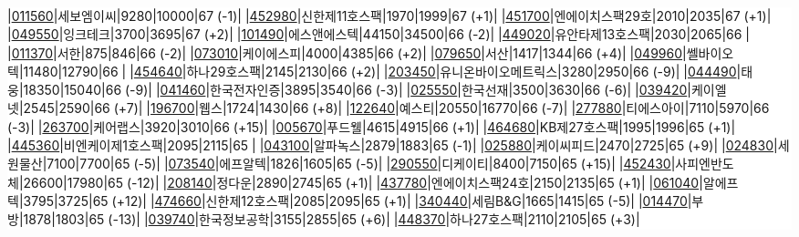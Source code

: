 |[011560](https://finance.daum.net/quotes/A011560)|세보엠이씨|9280|10000|67 (-1)|
|[452980](https://finance.daum.net/quotes/A452980)|신한제11호스팩|1970|1999|67 (+1)|
|[451700](https://finance.daum.net/quotes/A451700)|엔에이치스팩29호|2010|2035|67 (+1)|
|[049550](https://finance.daum.net/quotes/A049550)|잉크테크|3700|3695|67 (+2)|
|[101490](https://finance.daum.net/quotes/A101490)|에스앤에스텍|44150|34500|66 (-2)|
|[449020](https://finance.daum.net/quotes/A449020)|유안타제13호스팩|2030|2065|66 |
|[011370](https://finance.daum.net/quotes/A011370)|서한|875|846|66 (-2)|
|[073010](https://finance.daum.net/quotes/A073010)|케이에스피|4000|4385|66 (+2)|
|[079650](https://finance.daum.net/quotes/A079650)|서산|1417|1344|66 (+4)|
|[049960](https://finance.daum.net/quotes/A049960)|쎌바이오텍|11480|12790|66 |
|[454640](https://finance.daum.net/quotes/A454640)|하나29호스팩|2145|2130|66 (+2)|
|[203450](https://finance.daum.net/quotes/A203450)|유니온바이오메트릭스|3280|2950|66 (-9)|
|[044490](https://finance.daum.net/quotes/A044490)|태웅|18350|15040|66 (-9)|
|[041460](https://finance.daum.net/quotes/A041460)|한국전자인증|3895|3540|66 (-3)|
|[025550](https://finance.daum.net/quotes/A025550)|한국선재|3500|3630|66 (-6)|
|[039420](https://finance.daum.net/quotes/A039420)|케이엘넷|2545|2590|66 (+7)|
|[196700](https://finance.daum.net/quotes/A196700)|웹스|1724|1430|66 (+8)|
|[122640](https://finance.daum.net/quotes/A122640)|예스티|20550|16770|66 (-7)|
|[277880](https://finance.daum.net/quotes/A277880)|티에스아이|7110|5970|66 (-3)|
|[263700](https://finance.daum.net/quotes/A263700)|케어랩스|3920|3010|66 (+15)|
|[005670](https://finance.daum.net/quotes/A005670)|푸드웰|4615|4915|66 (+1)|
|[464680](https://finance.daum.net/quotes/A464680)|KB제27호스팩|1995|1996|65 (+1)|
|[445360](https://finance.daum.net/quotes/A445360)|비엔케이제1호스팩|2095|2115|65 |
|[043100](https://finance.daum.net/quotes/A043100)|알파녹스|2879|1883|65 (-1)|
|[025880](https://finance.daum.net/quotes/A025880)|케이씨피드|2470|2725|65 (+9)|
|[024830](https://finance.daum.net/quotes/A024830)|세원물산|7100|7700|65 (-5)|
|[073540](https://finance.daum.net/quotes/A073540)|에프알텍|1826|1605|65 (-5)|
|[290550](https://finance.daum.net/quotes/A290550)|디케이티|8400|7150|65 (+15)|
|[452430](https://finance.daum.net/quotes/A452430)|사피엔반도체|26600|17980|65 (-12)|
|[208140](https://finance.daum.net/quotes/A208140)|정다운|2890|2745|65 (+1)|
|[437780](https://finance.daum.net/quotes/A437780)|엔에이치스팩24호|2150|2135|65 (+1)|
|[061040](https://finance.daum.net/quotes/A061040)|알에프텍|3795|3725|65 (+12)|
|[474660](https://finance.daum.net/quotes/A474660)|신한제12호스팩|2085|2095|65 (+1)|
|[340440](https://finance.daum.net/quotes/A340440)|세림B&G|1665|1415|65 (-5)|
|[014470](https://finance.daum.net/quotes/A014470)|부방|1878|1803|65 (-13)|
|[039740](https://finance.daum.net/quotes/A039740)|한국정보공학|3155|2855|65 (+6)|
|[448370](https://finance.daum.net/quotes/A448370)|하나27호스팩|2110|2105|65 (+3)|